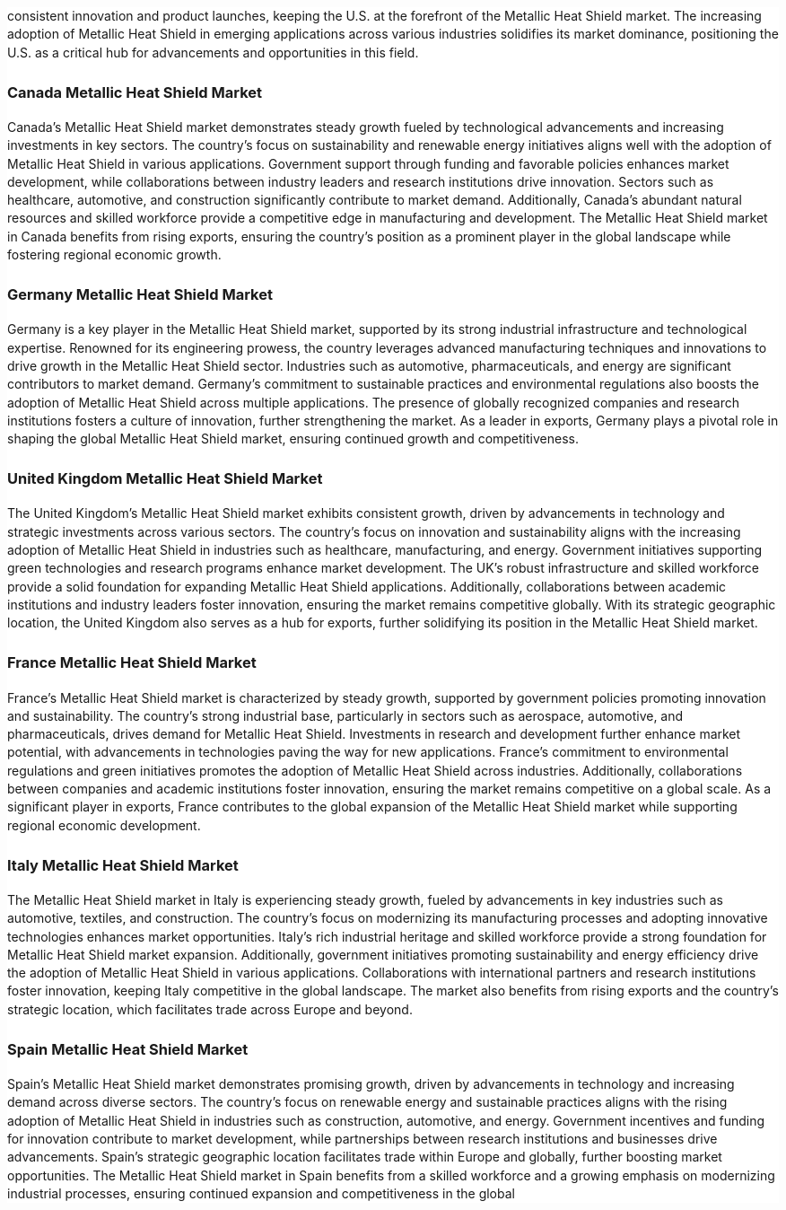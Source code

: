 consistent innovation and product launches, keeping the U.S. at the forefront of the Metallic Heat Shield market. The increasing adoption of Metallic Heat Shield in emerging applications across various industries solidifies its market dominance, positioning the U.S. as a critical hub for advancements and opportunities in this field.</p><h3>Canada Metallic Heat Shield Market</h3><p>Canada&rsquo;s Metallic Heat Shield market demonstrates steady growth fueled by technological advancements and increasing investments in key sectors. The country&rsquo;s focus on sustainability and renewable energy initiatives aligns well with the adoption of Metallic Heat Shield in various applications. Government support through funding and favorable policies enhances market development, while collaborations between industry leaders and research institutions drive innovation. Sectors such as healthcare, automotive, and construction significantly contribute to market demand. Additionally, Canada&rsquo;s abundant natural resources and skilled workforce provide a competitive edge in manufacturing and development. The Metallic Heat Shield market in Canada benefits from rising exports, ensuring the country&rsquo;s position as a prominent player in the global landscape while fostering regional economic growth.</p><h3>Germany Metallic Heat Shield Market</h3><p>Germany is a key player in the Metallic Heat Shield market, supported by its strong industrial infrastructure and technological expertise. Renowned for its engineering prowess, the country leverages advanced manufacturing techniques and innovations to drive growth in the Metallic Heat Shield sector. Industries such as automotive, pharmaceuticals, and energy are significant contributors to market demand. Germany&rsquo;s commitment to sustainable practices and environmental regulations also boosts the adoption of Metallic Heat Shield across multiple applications. The presence of globally recognized companies and research institutions fosters a culture of innovation, further strengthening the market. As a leader in exports, Germany plays a pivotal role in shaping the global Metallic Heat Shield market, ensuring continued growth and competitiveness.</p><h3>United Kingdom Metallic Heat Shield Market</h3><p>The United Kingdom&rsquo;s Metallic Heat Shield market exhibits consistent growth, driven by advancements in technology and strategic investments across various sectors. The country&rsquo;s focus on innovation and sustainability aligns with the increasing adoption of Metallic Heat Shield in industries such as healthcare, manufacturing, and energy. Government initiatives supporting green technologies and research programs enhance market development. The UK&rsquo;s robust infrastructure and skilled workforce provide a solid foundation for expanding Metallic Heat Shield applications. Additionally, collaborations between academic institutions and industry leaders foster innovation, ensuring the market remains competitive globally. With its strategic geographic location, the United Kingdom also serves as a hub for exports, further solidifying its position in the Metallic Heat Shield market.</p><h3>France Metallic Heat Shield Market</h3><p>France&rsquo;s Metallic Heat Shield market is characterized by steady growth, supported by government policies promoting innovation and sustainability. The country&rsquo;s strong industrial base, particularly in sectors such as aerospace, automotive, and pharmaceuticals, drives demand for Metallic Heat Shield. Investments in research and development further enhance market potential, with advancements in technologies paving the way for new applications. France&rsquo;s commitment to environmental regulations and green initiatives promotes the adoption of Metallic Heat Shield across industries. Additionally, collaborations between companies and academic institutions foster innovation, ensuring the market remains competitive on a global scale. As a significant player in exports, France contributes to the global expansion of the Metallic Heat Shield market while supporting regional economic development.</p><h3>Italy Metallic Heat Shield Market</h3><p>The Metallic Heat Shield market in Italy is experiencing steady growth, fueled by advancements in key industries such as automotive, textiles, and construction. The country&rsquo;s focus on modernizing its manufacturing processes and adopting innovative technologies enhances market opportunities. Italy&rsquo;s rich industrial heritage and skilled workforce provide a strong foundation for Metallic Heat Shield market expansion. Additionally, government initiatives promoting sustainability and energy efficiency drive the adoption of Metallic Heat Shield in various applications. Collaborations with international partners and research institutions foster innovation, keeping Italy competitive in the global landscape. The market also benefits from rising exports and the country&rsquo;s strategic location, which facilitates trade across Europe and beyond.</p><h3>Spain Metallic Heat Shield Market</h3><p>Spain&rsquo;s Metallic Heat Shield market demonstrates promising growth, driven by advancements in technology and increasing demand across diverse sectors. The country&rsquo;s focus on renewable energy and sustainable practices aligns with the rising adoption of Metallic Heat Shield in industries such as construction, automotive, and energy. Government incentives and funding for innovation contribute to market development, while partnerships between research institutions and businesses drive advancements. Spain&rsquo;s strategic geographic location facilitates trade within Europe and globally, further boosting market opportunities. The Metallic Heat Shield market in Spain benefits from a skilled workforce and a growing emphasis on modernizing industrial processes, ensuring continued expansion and competitiveness in the global